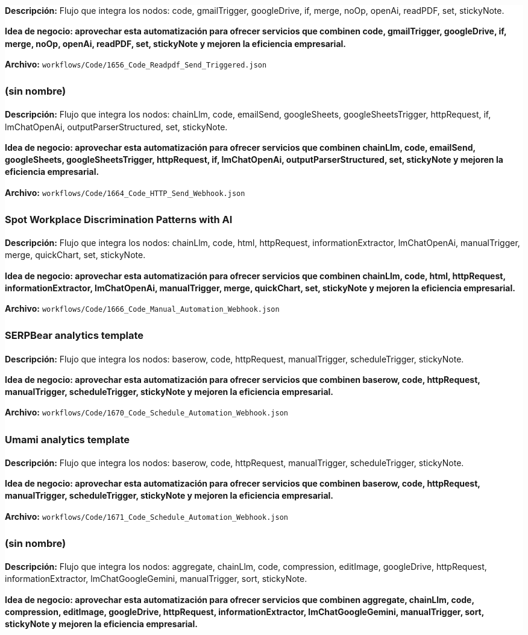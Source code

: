 **Descripción:** Flujo que integra los nodos: code, gmailTrigger, googleDrive, if, merge, noOp, openAi, readPDF, set, stickyNote.

**Idea de negocio: aprovechar esta automatización para ofrecer servicios que combinen code, gmailTrigger, googleDrive, if, merge, noOp, openAi, readPDF, set, stickyNote y mejoren la eficiencia empresarial.**

**Archivo:** `workflows/Code/1656_Code_Readpdf_Send_Triggered.json`

### (sin nombre)

**Descripción:** Flujo que integra los nodos: chainLlm, code, emailSend, googleSheets, googleSheetsTrigger, httpRequest, if, lmChatOpenAi, outputParserStructured, set, stickyNote.

**Idea de negocio: aprovechar esta automatización para ofrecer servicios que combinen chainLlm, code, emailSend, googleSheets, googleSheetsTrigger, httpRequest, if, lmChatOpenAi, outputParserStructured, set, stickyNote y mejoren la eficiencia empresarial.**

**Archivo:** `workflows/Code/1664_Code_HTTP_Send_Webhook.json`

### Spot Workplace Discrimination Patterns with AI

**Descripción:** Flujo que integra los nodos: chainLlm, code, html, httpRequest, informationExtractor, lmChatOpenAi, manualTrigger, merge, quickChart, set, stickyNote.

**Idea de negocio: aprovechar esta automatización para ofrecer servicios que combinen chainLlm, code, html, httpRequest, informationExtractor, lmChatOpenAi, manualTrigger, merge, quickChart, set, stickyNote y mejoren la eficiencia empresarial.**

**Archivo:** `workflows/Code/1666_Code_Manual_Automation_Webhook.json`

### SERPBear analytics template

**Descripción:** Flujo que integra los nodos: baserow, code, httpRequest, manualTrigger, scheduleTrigger, stickyNote.

**Idea de negocio: aprovechar esta automatización para ofrecer servicios que combinen baserow, code, httpRequest, manualTrigger, scheduleTrigger, stickyNote y mejoren la eficiencia empresarial.**

**Archivo:** `workflows/Code/1670_Code_Schedule_Automation_Webhook.json`

### Umami analytics template

**Descripción:** Flujo que integra los nodos: baserow, code, httpRequest, manualTrigger, scheduleTrigger, stickyNote.

**Idea de negocio: aprovechar esta automatización para ofrecer servicios que combinen baserow, code, httpRequest, manualTrigger, scheduleTrigger, stickyNote y mejoren la eficiencia empresarial.**

**Archivo:** `workflows/Code/1671_Code_Schedule_Automation_Webhook.json`

### (sin nombre)

**Descripción:** Flujo que integra los nodos: aggregate, chainLlm, code, compression, editImage, googleDrive, httpRequest, informationExtractor, lmChatGoogleGemini, manualTrigger, sort, stickyNote.

**Idea de negocio: aprovechar esta automatización para ofrecer servicios que combinen aggregate, chainLlm, code, compression, editImage, googleDrive, httpRequest, informationExtractor, lmChatGoogleGemini, manualTrigger, sort, stickyNote y mejoren la eficiencia empresarial.**
